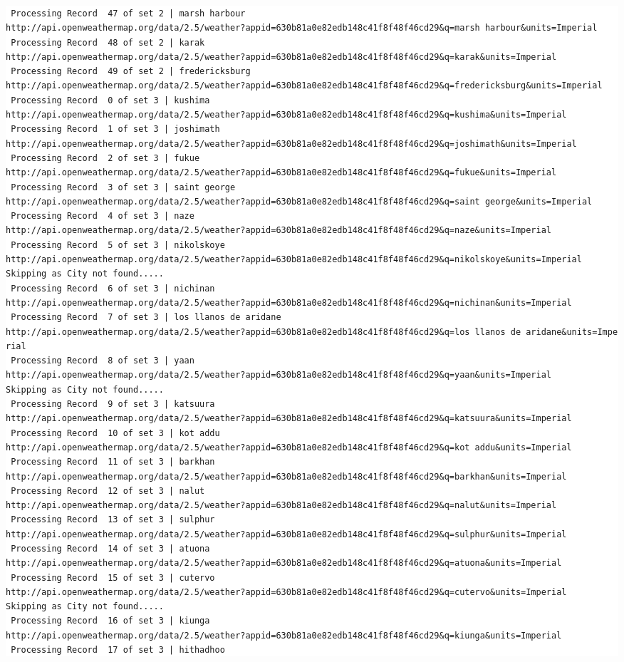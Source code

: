      Processing Record  47 of set 2 | marsh harbour
    http://api.openweathermap.org/data/2.5/weather?appid=630b81a0e82edb148c41f8f48f46cd29&q=marsh harbour&units=Imperial
     Processing Record  48 of set 2 | karak
    http://api.openweathermap.org/data/2.5/weather?appid=630b81a0e82edb148c41f8f48f46cd29&q=karak&units=Imperial
     Processing Record  49 of set 2 | fredericksburg
    http://api.openweathermap.org/data/2.5/weather?appid=630b81a0e82edb148c41f8f48f46cd29&q=fredericksburg&units=Imperial
     Processing Record  0 of set 3 | kushima
    http://api.openweathermap.org/data/2.5/weather?appid=630b81a0e82edb148c41f8f48f46cd29&q=kushima&units=Imperial
     Processing Record  1 of set 3 | joshimath
    http://api.openweathermap.org/data/2.5/weather?appid=630b81a0e82edb148c41f8f48f46cd29&q=joshimath&units=Imperial
     Processing Record  2 of set 3 | fukue
    http://api.openweathermap.org/data/2.5/weather?appid=630b81a0e82edb148c41f8f48f46cd29&q=fukue&units=Imperial
     Processing Record  3 of set 3 | saint george
    http://api.openweathermap.org/data/2.5/weather?appid=630b81a0e82edb148c41f8f48f46cd29&q=saint george&units=Imperial
     Processing Record  4 of set 3 | naze
    http://api.openweathermap.org/data/2.5/weather?appid=630b81a0e82edb148c41f8f48f46cd29&q=naze&units=Imperial
     Processing Record  5 of set 3 | nikolskoye
    http://api.openweathermap.org/data/2.5/weather?appid=630b81a0e82edb148c41f8f48f46cd29&q=nikolskoye&units=Imperial
    Skipping as City not found.....
     Processing Record  6 of set 3 | nichinan
    http://api.openweathermap.org/data/2.5/weather?appid=630b81a0e82edb148c41f8f48f46cd29&q=nichinan&units=Imperial
     Processing Record  7 of set 3 | los llanos de aridane
    http://api.openweathermap.org/data/2.5/weather?appid=630b81a0e82edb148c41f8f48f46cd29&q=los llanos de aridane&units=Imperial
     Processing Record  8 of set 3 | yaan
    http://api.openweathermap.org/data/2.5/weather?appid=630b81a0e82edb148c41f8f48f46cd29&q=yaan&units=Imperial
    Skipping as City not found.....
     Processing Record  9 of set 3 | katsuura
    http://api.openweathermap.org/data/2.5/weather?appid=630b81a0e82edb148c41f8f48f46cd29&q=katsuura&units=Imperial
     Processing Record  10 of set 3 | kot addu
    http://api.openweathermap.org/data/2.5/weather?appid=630b81a0e82edb148c41f8f48f46cd29&q=kot addu&units=Imperial
     Processing Record  11 of set 3 | barkhan
    http://api.openweathermap.org/data/2.5/weather?appid=630b81a0e82edb148c41f8f48f46cd29&q=barkhan&units=Imperial
     Processing Record  12 of set 3 | nalut
    http://api.openweathermap.org/data/2.5/weather?appid=630b81a0e82edb148c41f8f48f46cd29&q=nalut&units=Imperial
     Processing Record  13 of set 3 | sulphur
    http://api.openweathermap.org/data/2.5/weather?appid=630b81a0e82edb148c41f8f48f46cd29&q=sulphur&units=Imperial
     Processing Record  14 of set 3 | atuona
    http://api.openweathermap.org/data/2.5/weather?appid=630b81a0e82edb148c41f8f48f46cd29&q=atuona&units=Imperial
     Processing Record  15 of set 3 | cutervo
    http://api.openweathermap.org/data/2.5/weather?appid=630b81a0e82edb148c41f8f48f46cd29&q=cutervo&units=Imperial
    Skipping as City not found.....
     Processing Record  16 of set 3 | kiunga
    http://api.openweathermap.org/data/2.5/weather?appid=630b81a0e82edb148c41f8f48f46cd29&q=kiunga&units=Imperial
     Processing Record  17 of set 3 | hithadhoo